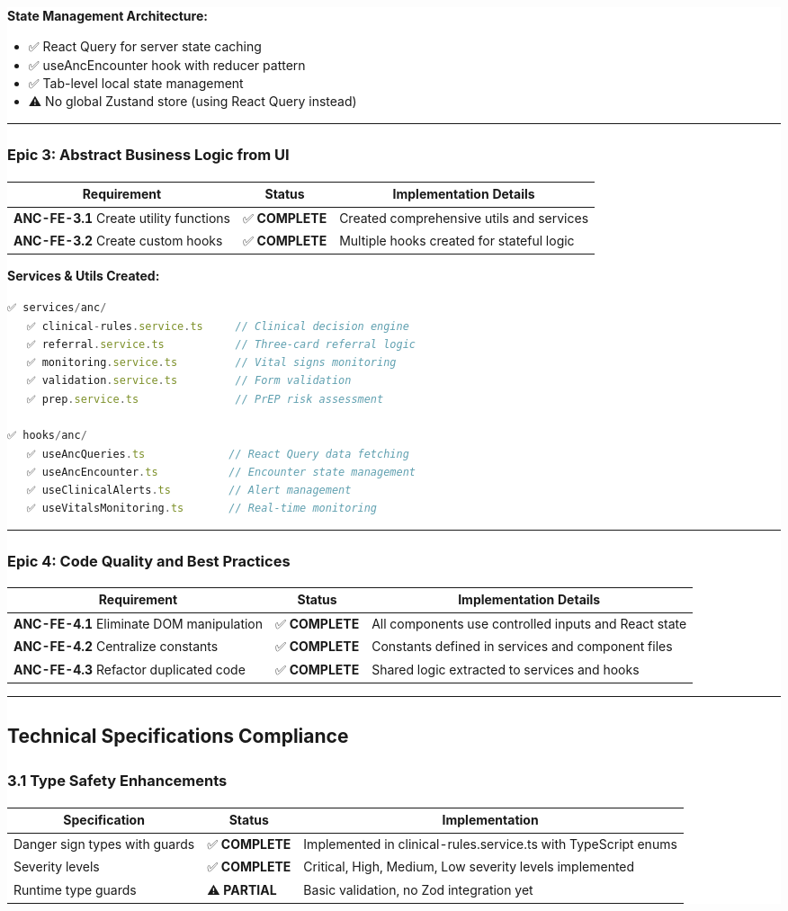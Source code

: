 **State Management Architecture:**
- ✅ React Query for server state caching
- ✅ useAncEncounter hook with reducer pattern
- ✅ Tab-level local state management
- ⚠️ No global Zustand store (using React Query instead)

---

### Epic 3: Abstract Business Logic from UI

| Requirement | Status | Implementation Details |
|------------|--------|----------------------|
| **ANC-FE-3.1** Create utility functions | ✅ **COMPLETE** | Created comprehensive utils and services |
| **ANC-FE-3.2** Create custom hooks | ✅ **COMPLETE** | Multiple hooks created for stateful logic |

**Services & Utils Created:**
```typescript
✅ services/anc/
   ✅ clinical-rules.service.ts     // Clinical decision engine
   ✅ referral.service.ts           // Three-card referral logic
   ✅ monitoring.service.ts         // Vital signs monitoring
   ✅ validation.service.ts         // Form validation
   ✅ prep.service.ts               // PrEP risk assessment

✅ hooks/anc/
   ✅ useAncQueries.ts             // React Query data fetching
   ✅ useAncEncounter.ts           // Encounter state management
   ✅ useClinicalAlerts.ts         // Alert management
   ✅ useVitalsMonitoring.ts       // Real-time monitoring
```

---

### Epic 4: Code Quality and Best Practices

| Requirement | Status | Implementation Details |
|------------|--------|----------------------|
| **ANC-FE-4.1** Eliminate DOM manipulation | ✅ **COMPLETE** | All components use controlled inputs and React state |
| **ANC-FE-4.2** Centralize constants | ✅ **COMPLETE** | Constants defined in services and component files |
| **ANC-FE-4.3** Refactor duplicated code | ✅ **COMPLETE** | Shared logic extracted to services and hooks |

---

## Technical Specifications Compliance

### 3.1 Type Safety Enhancements

| Specification | Status | Implementation |
|--------------|--------|----------------|
| Danger sign types with guards | ✅ **COMPLETE** | Implemented in clinical-rules.service.ts with TypeScript enums |
| Severity levels | ✅ **COMPLETE** | Critical, High, Medium, Low severity levels implemented |
| Runtime type guards | ⚠️ **PARTIAL** | Basic validation, no Zod integration yet |
